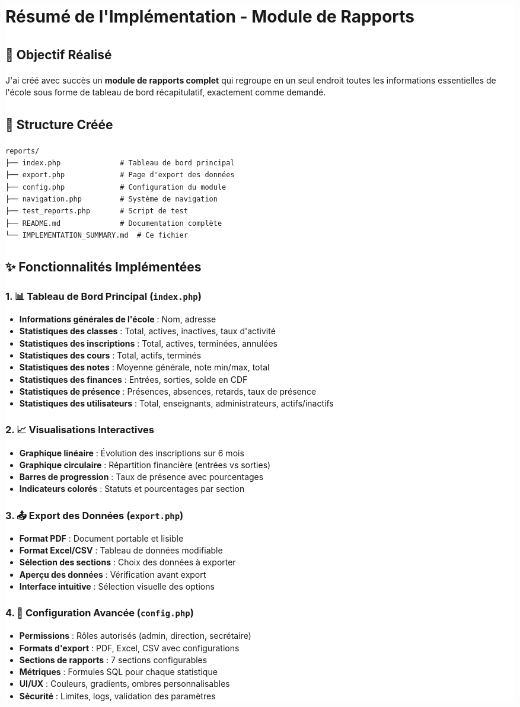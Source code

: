 # Résumé de l'Implémentation - Module de Rapports

## 🎯 Objectif Réalisé

J'ai créé avec succès un **module de rapports complet** qui regroupe en un seul endroit toutes les informations essentielles de l'école sous forme de tableau de bord récapitulatif, exactement comme demandé.

## 📁 Structure Créée

```
reports/
├── index.php              # Tableau de bord principal
├── export.php             # Page d'export des données
├── config.php             # Configuration du module
├── navigation.php         # Système de navigation
├── test_reports.php       # Script de test
├── README.md              # Documentation complète
└── IMPLEMENTATION_SUMMARY.md  # Ce fichier
```

## ✨ Fonctionnalités Implémentées

### 1. 📊 Tableau de Bord Principal (`index.php`)
- **Informations générales de l'école** : Nom, adresse
- **Statistiques des classes** : Total, actives, inactives, taux d'activité
- **Statistiques des inscriptions** : Total, actives, terminées, annulées
- **Statistiques des cours** : Total, actifs, terminés
- **Statistiques des notes** : Moyenne générale, note min/max, total
- **Statistiques des finances** : Entrées, sorties, solde en CDF
- **Statistiques de présence** : Présences, absences, retards, taux de présence
- **Statistiques des utilisateurs** : Total, enseignants, administrateurs, actifs/inactifs

### 2. 📈 Visualisations Interactives
- **Graphique linéaire** : Évolution des inscriptions sur 6 mois
- **Graphique circulaire** : Répartition financière (entrées vs sorties)
- **Barres de progression** : Taux de présence avec pourcentages
- **Indicateurs colorés** : Statuts et pourcentages par section

### 3. 📤 Export des Données (`export.php`)
- **Format PDF** : Document portable et lisible
- **Format Excel/CSV** : Tableau de données modifiable
- **Sélection des sections** : Choix des données à exporter
- **Aperçu des données** : Vérification avant export
- **Interface intuitive** : Sélection visuelle des options

### 4. 🔧 Configuration Avancée (`config.php`)
- **Permissions** : Rôles autorisés (admin, direction, secrétaire)
- **Formats d'export** : PDF, Excel, CSV avec configurations
- **Sections de rapports** : 7 sections configurables
- **Métriques** : Formules SQL pour chaque statistique
- **UI/UX** : Couleurs, gradients, ombres personnalisables
- **Sécurité** : Limites, logs, validation des paramètres
